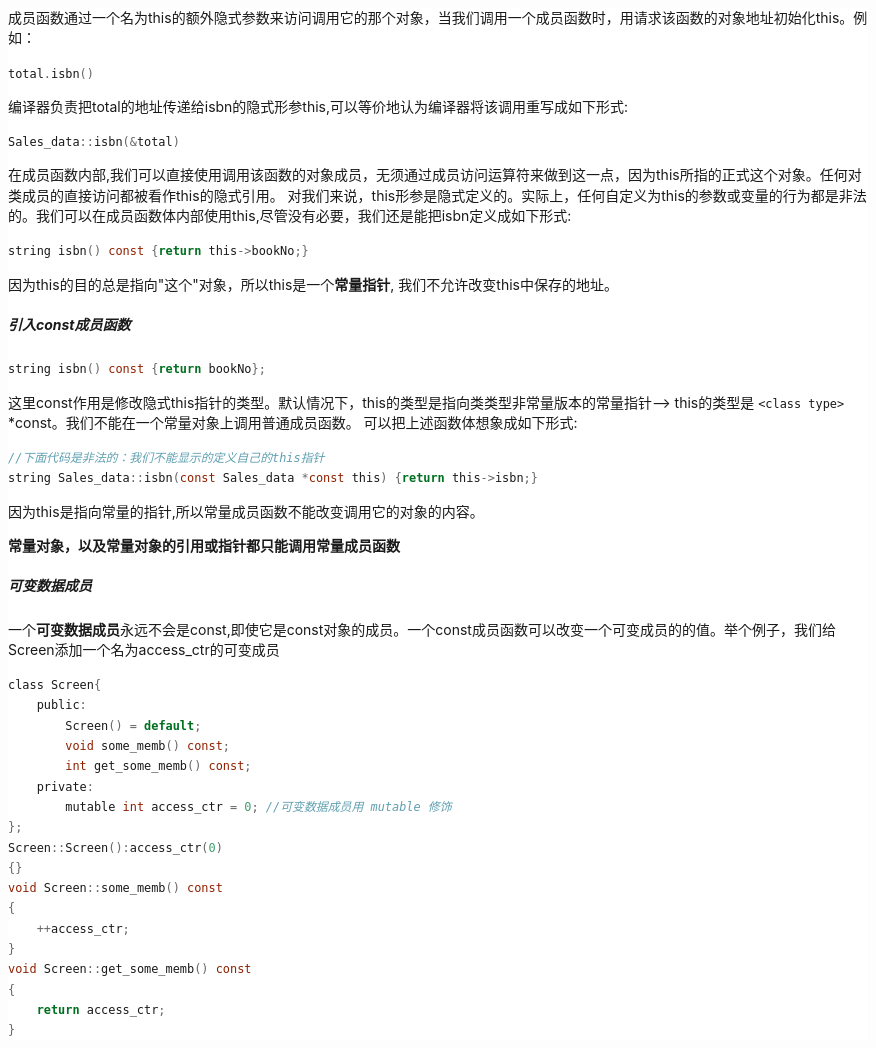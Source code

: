 成员函数通过一个名为this的额外隐式参数来访问调用它的那个对象，当我们调用一个成员函数时，用请求该函数的对象地址初始化this。例如：

```c
total.isbn()
```

编译器负责把total的地址传递给isbn的隐式形参this,可以等价地认为编译器将该调用重写成如下形式:

```c
Sales_data::isbn(&total)
```

在成员函数内部,我们可以直接使用调用该函数的对象成员，无须通过成员访问运算符来做到这一点，因为this所指的正式这个对象。任何对类成员的直接访问都被看作this的隐式引用。
对我们来说，this形参是隐式定义的。实际上，任何自定义为this的参数或变量的行为都是非法的。我们可以在成员函数体内部使用this,尽管没有必要，我们还是能把isbn定义成如下形式:

```c
string isbn() const {return this->bookNo;}
```

因为this的目的总是指向"这个"对象，所以this是一个**常量指针**, 我们不允许改变this中保存的地址。

##### 引入const成员函数

```c
string isbn() const {return bookNo};
```

这里const作用是修改隐式this指针的类型。默认情况下，this的类型是指向类类型非常量版本的常量指针--> this的类型是 `<class type>` *const。我们不能在一个常量对象上调用普通成员函数。
可以把上述函数体想象成如下形式:

```c
//下面代码是非法的：我们不能显示的定义自己的this指针
string Sales_data::isbn(const Sales_data *const this) {return this->isbn;}
```

因为this是指向常量的指针,所以常量成员函数不能改变调用它的对象的内容。

**常量对象，以及常量对象的引用或指针都只能调用常量成员函数**

##### 可变数据成员

一个**可变数据成员**永远不会是const,即使它是const对象的成员。一个const成员函数可以改变一个可变成员的的值。举个例子，我们给Screen添加一个名为access_ctr的可变成员

```c
class Screen{
    public:
        Screen() = default;
        void some_memb() const;
        int get_some_memb() const;
    private:
        mutable int access_ctr = 0; //可变数据成员用 mutable 修饰
};
Screen::Screen():access_ctr(0)
{}
void Screen::some_memb() const
{
    ++access_ctr;
}
void Screen::get_some_memb() const
{
    return access_ctr;
}
```
